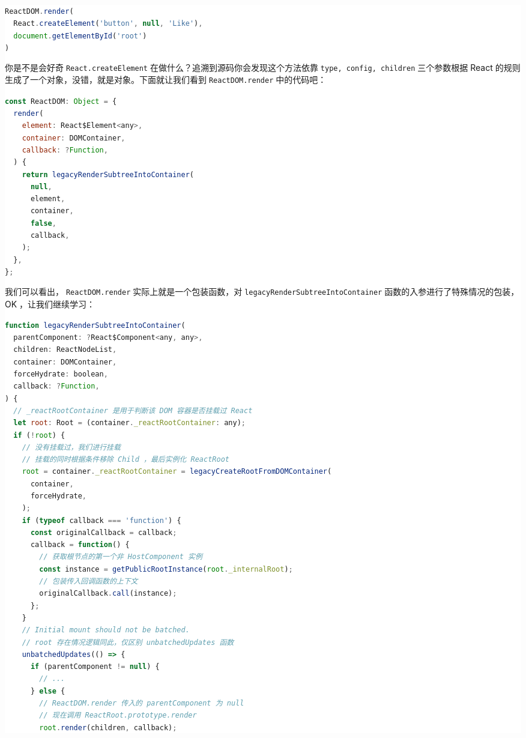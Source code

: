 ```javascript
ReactDOM.render(
  React.createElement('button', null, 'Like'),
  document.getElementById('root')
)
```

你是不是会好奇 `React.createElement` 在做什么？追溯到源码你会发现这个方法依靠 `type, config, children` 三个参数根据 React 的规则生成了一个对象，没错，就是对象。下面就让我们看到 `ReactDOM.render` 中的代码吧：

```javascript
const ReactDOM: Object = {
  render(
    element: React$Element<any>,
    container: DOMContainer,
    callback: ?Function,
  ) {
    return legacyRenderSubtreeIntoContainer(
      null,
      element,
      container,
      false,
      callback,
    );
  },
};
```

我们可以看出， `ReactDOM.render` 实际上就是一个包装函数，对 `legacyRenderSubtreeIntoContainer` 函数的入参进行了特殊情况的包装， OK ，让我们继续学习：

```javascript
function legacyRenderSubtreeIntoContainer(
  parentComponent: ?React$Component<any, any>,
  children: ReactNodeList,
  container: DOMContainer,
  forceHydrate: boolean,
  callback: ?Function,
) {
  // _reactRootContainer 是用于判断该 DOM 容器是否挂载过 React
  let root: Root = (container._reactRootContainer: any);
  if (!root) {
    // 没有挂载过，我们进行挂载
    // 挂载的同时根据条件移除 Child ，最后实例化 ReactRoot
    root = container._reactRootContainer = legacyCreateRootFromDOMContainer(
      container,
      forceHydrate,
    );
    if (typeof callback === 'function') {
      const originalCallback = callback;
      callback = function() {
        // 获取根节点的第一个非 HostComponent 实例
        const instance = getPublicRootInstance(root._internalRoot);
        // 包装传入回调函数的上下文
        originalCallback.call(instance);
      };
    }
    // Initial mount should not be batched.
    // root 存在情况逻辑同此，仅区别 unbatchedUpdates 函数
    unbatchedUpdates(() => {
      if (parentComponent != null) {
        // ...
      } else {
        // ReactDOM.render 传入的 parentComponent 为 null
        // 现在调用 ReactRoot.prototype.render
        root.render(children, callback);
```